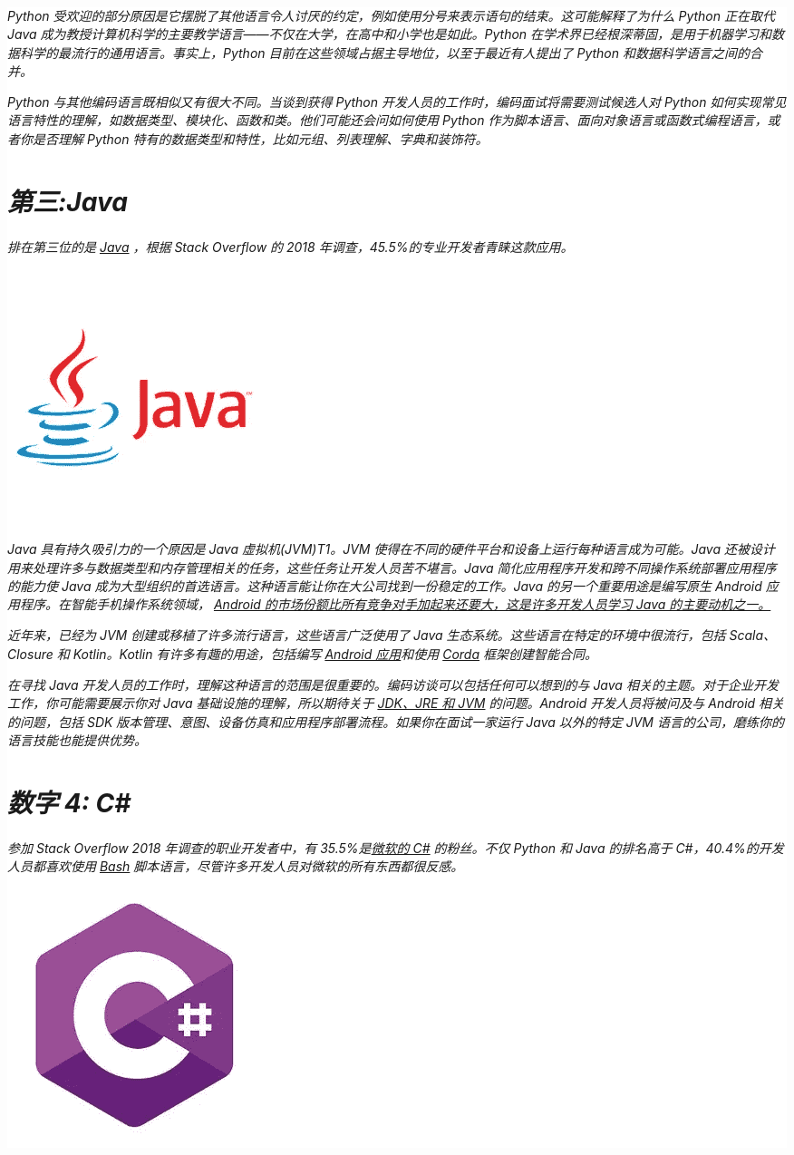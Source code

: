 *Python 受欢迎的部分原因是它摆脱了其他语言令人讨厌的约定，例如使用分号来表示语句的结束。这可能解释了为什么 Python 正在取代 Java 成为教授计算机科学的主要教学语言——不仅在大学，在高中和小学也是如此。Python 在学术界已经根深蒂固，是用于机器学习和数据科学的最流行的通用语言。事实上，Python 目前在这些领域占据主导地位，以至于最近有人提出了 Python 和数据科学语言之间的合并。*

*Python 与其他编码语言既相似又有很大不同。当谈到获得 Python 开发人员的工作时，编码面试将需要测试候选人对 Python 如何实现常见语言特性的理解，如数据类型、模块化、函数和类。他们可能还会问如何使用 Python 作为脚本语言、面向对象语言或函数式编程语言，或者你是否理解 Python 特有的数据类型和特性，比如元组、列表理解、字典和装饰符。*

# *第三:Java*

*排在第三位的是 [Java](http://www.bestprogramminglanguagefor.me/why-learn-java) ，根据 Stack Overflow 的 2018 年调查，45.5%的专业开发者青睐这款应用。*

*![](img/b36c396d64043e0bbf2cdd7cb669ec91.png)*

*Java 具有持久吸引力的一个原因是 Java 虚拟机(JVM)T1。JVM 使得在不同的硬件平台和设备上运行每种语言成为可能。Java 还被设计用来处理许多与数据类型和内存管理相关的任务，这些任务让开发人员苦不堪言。Java 简化应用程序开发和跨不同操作系统部署应用程序的能力使 Java 成为大型组织的首选语言。这种语言能让你在大公司找到一份稳定的工作。Java 的另一个重要用途是编写原生 Android 应用程序。在智能手机操作系统领域， [Android 的市场份额比所有竞争对手加起来还要大，这是许多开发人员学习 Java 的主要动机之一。](https://www.statista.com/statistics/266136/global-market-share-held-by-smartphone-operating-systems/)*

*近年来，已经为 JVM 创建或移植了许多流行语言，这些语言广泛使用了 Java 生态系统。这些语言在特定的环境中很流行，包括 Scala、Closure 和 Kotlin。Kotlin 有许多有趣的用途，包括编写 [Android 应用](https://www.theverge.com/2017/5/17/15654988/google-jet-brains-kotlin-programming-language-android-development-io-2017)和使用 [Corda](http://www.corda.net/) 框架创建智能合同。*

*在寻找 Java 开发人员的工作时，理解这种语言的范围是很重要的。编码访谈可以包括任何可以想到的与 Java 相关的主题。对于企业开发工作，你可能需要展示你对 Java 基础设施的理解，所以期待关于 [JDK、JRE 和 JVM](https://www.journaldev.com/546/difference-jdk-vs-jre-vs-jvm) 的问题。Android 开发人员将被问及与 Android 相关的问题，包括 SDK 版本管理、意图、设备仿真和应用程序部署流程。如果你在面试一家运行 Java 以外的特定 JVM 语言的公司，磨练你的语言技能也能提供优势。*

# *数字 4: C#*

*参加 Stack Overflow 2018 年调查的职业开发者中，有 35.5%是[微软的 C#](https://mashable.com/2018/03/17/coding-course-class-bootcamp/) 的粉丝。不仅 Python 和 Java 的排名高于 C#，40.4%的开发人员都喜欢使用 [Bash](https://codeburst.io/learn-how-to-create-custom-bash-commands-in-less-than-4-minutes-6d4ceadd9590) 脚本语言，尽管许多开发人员对微软的所有东西都很反感。*

*![](img/e09474cc5dad82a5728a99bd8d8372f3.png)*
